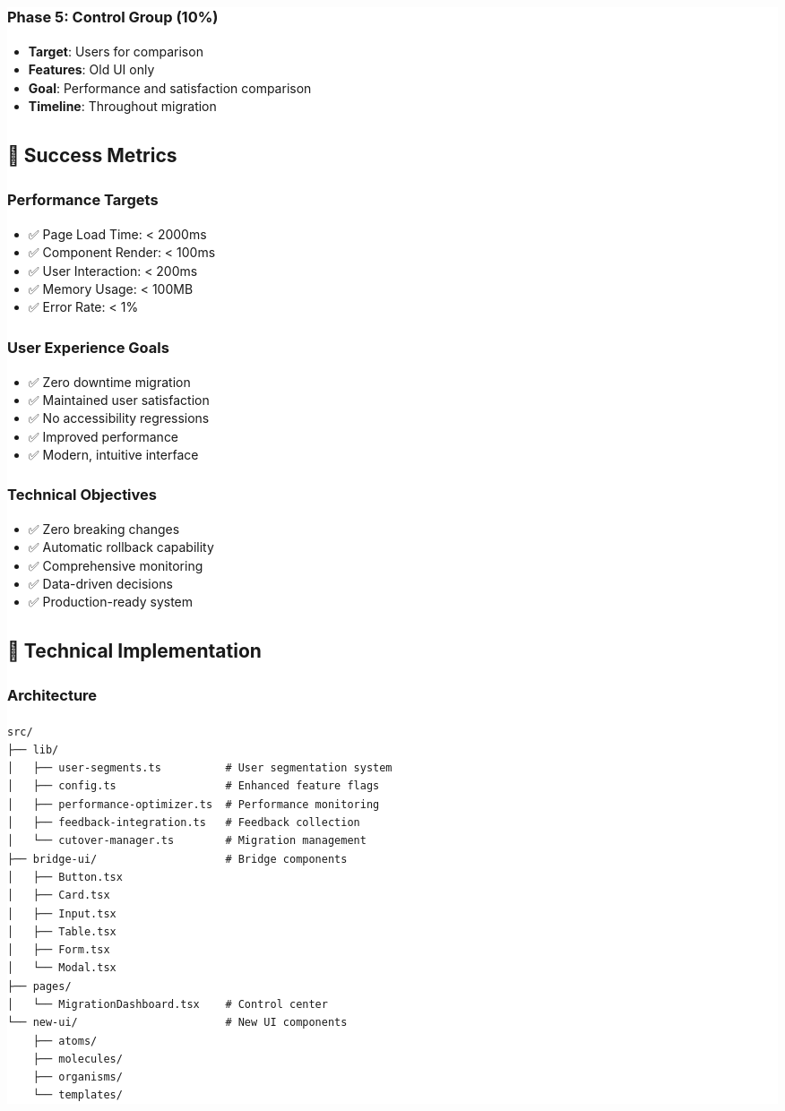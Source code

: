 ### **Phase 5: Control Group (10%)**

- **Target**: Users for comparison
- **Features**: Old UI only
- **Goal**: Performance and satisfaction comparison
- **Timeline**: Throughout migration

## 🎯 **Success Metrics**

### **Performance Targets**

- ✅ Page Load Time: < 2000ms
- ✅ Component Render: < 100ms
- ✅ User Interaction: < 200ms
- ✅ Memory Usage: < 100MB
- ✅ Error Rate: < 1%

### **User Experience Goals**

- ✅ Zero downtime migration
- ✅ Maintained user satisfaction
- ✅ No accessibility regressions
- ✅ Improved performance
- ✅ Modern, intuitive interface

### **Technical Objectives**

- ✅ Zero breaking changes
- ✅ Automatic rollback capability
- ✅ Comprehensive monitoring
- ✅ Data-driven decisions
- ✅ Production-ready system

## 🔧 **Technical Implementation**

### **Architecture**

```
src/
├── lib/
│   ├── user-segments.ts          # User segmentation system
│   ├── config.ts                 # Enhanced feature flags
│   ├── performance-optimizer.ts  # Performance monitoring
│   ├── feedback-integration.ts   # Feedback collection
│   └── cutover-manager.ts        # Migration management
├── bridge-ui/                    # Bridge components
│   ├── Button.tsx
│   ├── Card.tsx
│   ├── Input.tsx
│   ├── Table.tsx
│   ├── Form.tsx
│   └── Modal.tsx
├── pages/
│   └── MigrationDashboard.tsx    # Control center
└── new-ui/                       # New UI components
    ├── atoms/
    ├── molecules/
    ├── organisms/
    └── templates/
```
